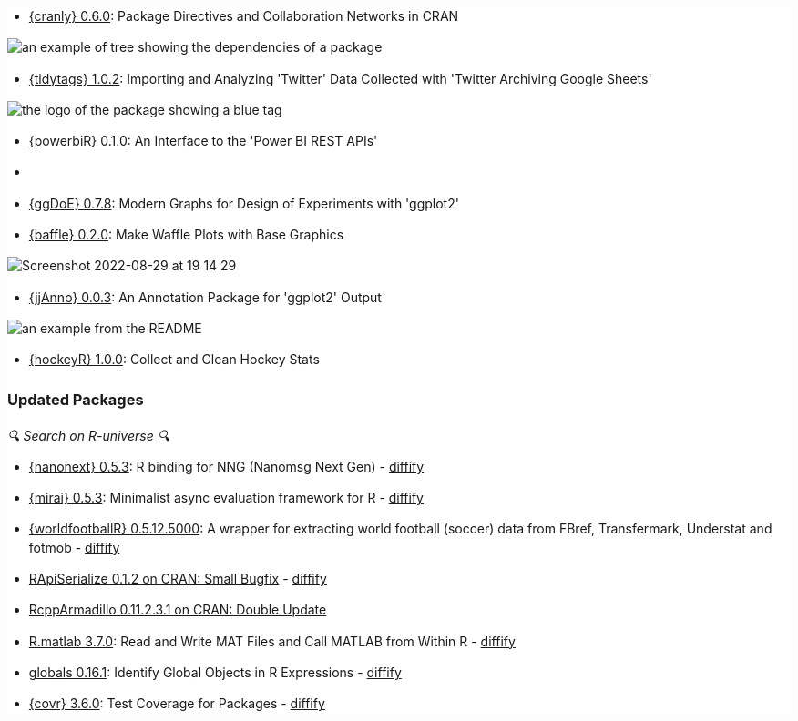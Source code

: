 + [{cranly} 0.6.0](https://cran.r-project.org/package=cranly): Package Directives and Collaboration Networks in CRAN

<img width="845" alt="an example of tree showing the dependencies of a package" src="https://user-images.githubusercontent.com/53487593/187245715-b1b5230a-e6b6-43d0-aae4-b56dc681772d.png">

+ [{tidytags} 1.0.2](https://cran.r-project.org/package=tidytags): Importing and Analyzing 'Twitter' Data Collected with 'Twitter
Archiving Google Sheets'

<img width="337" alt="the logo of the package showing a blue tag" src="https://user-images.githubusercontent.com/53487593/187246013-fcc1ab0a-5a31-4e4a-8b73-b5f096ecd393.png">

+ [{powerbiR} 0.1.0](https://cran.r-project.org/package=powerbiR): An Interface to the 'Power BI REST APIs'
+ 
+ [{ggDoE} 0.7.8](https://cran.r-project.org/package=ggDoE): Modern Graphs for Design of Experiments with 'ggplot2'

+ [{baffle} 0.2.0](https://cran.r-project.org/package=baffle): Make Waffle Plots with Base Graphics

<img width="656" alt="Screenshot 2022-08-29 at 19 14 29" src="https://user-images.githubusercontent.com/53487593/187246642-4df6db52-f0f1-4ff7-b2ae-3d413ce5bf46.png">

+ [{jjAnno} 0.0.3](https://cran.r-project.org/package=jjAnno): An Annotation Package for 'ggplot2' Output

<img width="868" alt="an example from the README" src="https://user-images.githubusercontent.com/53487593/187246730-f1f0a317-0d10-45b4-816f-c9ac8bcf9a49.png">

+ [{hockeyR} 1.0.0](https://cran.r-project.org/package=hockeyR): Collect and Clean Hockey Stats



### Updated Packages

<i>🔍 [Search on R-universe](https://r-universe.dev/search/) 🔍</i>

+ [{nanonext} 0.5.3](https://cran.r-project.org/package=nanonext): R binding for NNG (Nanomsg Next Gen) - [diffify](https://diffify.com/R/nanonext)

+ [{mirai} 0.5.3](https://cran.r-project.org/package=mirai): Minimalist async evaluation framework for R - [diffify](https://diffify.com/R/mirai)

+ [{worldfootballR} 0.5.12.5000](https://github.com/JaseZiv/worldfootballR/): A wrapper for extracting world football (soccer) data from FBref, Transfermark, Understat and fotmob - [diffify](https://diffify.com/R/worldfootballR)

+ [RApiSerialize 0.1.2 on CRAN: Small Bugfix](http://dirk.eddelbuettel.com/blog/2022/08/25#rapiserialize_0.1.2) - [diffify](https://diffify.com/R/RApiSerialize)
 
+ [RcppArmadillo 0.11.2.3.1 on CRAN: Double Update](http://dirk.eddelbuettel.com/blog/2022/08/18#rcpparmadillo_0.11.2.3.1)

+ [R.matlab 3.7.0](https://cran.r-project.org/package=R.matlab): Read and Write MAT Files and Call MATLAB from Within R - [diffify](https://diffify.com/R/R.matlab)

+ [globals 0.16.1](https://cran.r-project.org/package=globals): Identify Global Objects in R Expressions - [diffify](https://diffify.com/R/globals)

+ [{covr} 3.6.0](https://cran.r-project.org/package=covr): Test Coverage for Packages - [diffify](https://diffify.com/R/covr)
